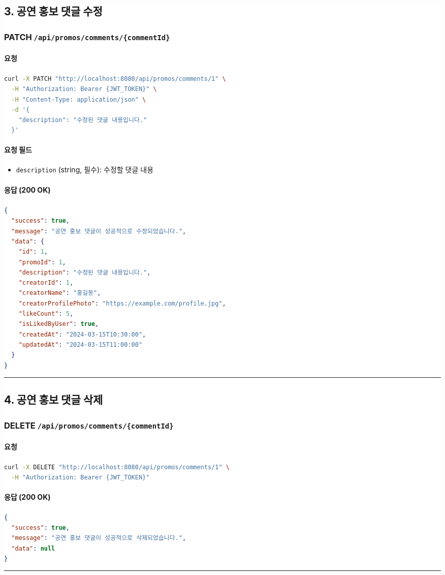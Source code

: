 
## 3. 공연 홍보 댓글 수정
### PATCH `/api/promos/comments/{commentId}`

#### 요청
```bash
curl -X PATCH "http://localhost:8080/api/promos/comments/1" \
  -H "Authorization: Bearer {JWT_TOKEN}" \
  -H "Content-Type: application/json" \
  -d '{
    "description": "수정된 댓글 내용입니다."
  }'
```

#### 요청 필드
- `description` (string, 필수): 수정할 댓글 내용

#### 응답 (200 OK)
```json
{
  "success": true,
  "message": "공연 홍보 댓글이 성공적으로 수정되었습니다.",
  "data": {
    "id": 1,
    "promoId": 1,
    "description": "수정된 댓글 내용입니다.",
    "creatorId": 1,
    "creatorName": "홍길동",
    "creatorProfilePhoto": "https://example.com/profile.jpg",
    "likeCount": 5,
    "isLikedByUser": true,
    "createdAt": "2024-03-15T10:30:00",
    "updatedAt": "2024-03-15T11:00:00"
  }
}
```

---

## 4. 공연 홍보 댓글 삭제
### DELETE `/api/promos/comments/{commentId}`

#### 요청
```bash
curl -X DELETE "http://localhost:8080/api/promos/comments/1" \
  -H "Authorization: Bearer {JWT_TOKEN}"
```

#### 응답 (200 OK)
```json
{
  "success": true,
  "message": "공연 홍보 댓글이 성공적으로 삭제되었습니다.",
  "data": null
}
```

---